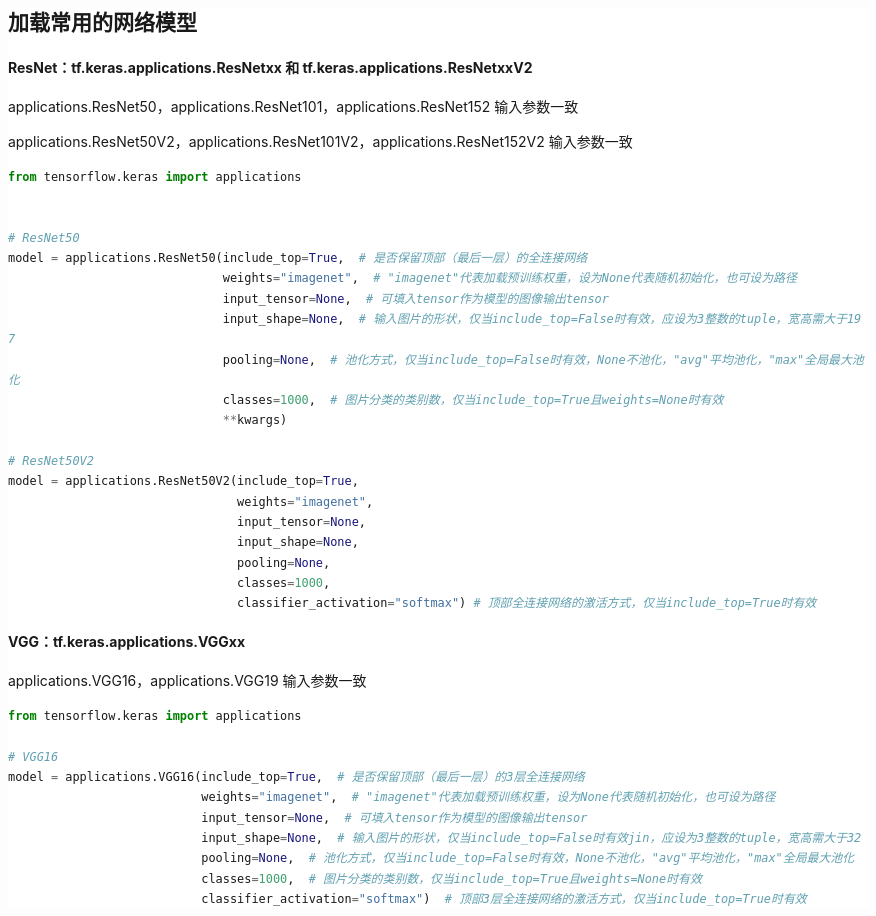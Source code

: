 ## 加载常用的网络模型

#### ResNet：tf.keras.applications.ResNetxx 和 tf.keras.applications.ResNetxxV2
applications.ResNet50，applications.ResNet101，applications.ResNet152 输入参数一致

applications.ResNet50V2，applications.ResNet101V2，applications.ResNet152V2 输入参数一致


```python
from tensorflow.keras import applications


# ResNet50
model = applications.ResNet50(include_top=True,  # 是否保留顶部（最后一层）的全连接网络
                              weights="imagenet",  # "imagenet"代表加载预训练权重，设为None代表随机初始化，也可设为路径
                              input_tensor=None,  # 可填入tensor作为模型的图像输出tensor
                              input_shape=None,  # 输入图片的形状，仅当include_top=False时有效，应设为3整数的tuple，宽高需大于197
                              pooling=None,  # 池化方式，仅当include_top=False时有效，None不池化，"avg"平均池化，"max"全局最大池化
                              classes=1000,  # 图片分类的类别数，仅当include_top=True且weights=None时有效
                              **kwargs)

# ResNet50V2
model = applications.ResNet50V2(include_top=True,
                                weights="imagenet",
                                input_tensor=None,
                                input_shape=None,
                                pooling=None,
                                classes=1000,
                                classifier_activation="softmax") # 顶部全连接网络的激活方式，仅当include_top=True时有效
```

#### VGG：tf.keras.applications.VGGxx
applications.VGG16，applications.VGG19 输入参数一致


```python
from tensorflow.keras import applications

# VGG16
model = applications.VGG16(include_top=True,  # 是否保留顶部（最后一层）的3层全连接网络
                           weights="imagenet",  # "imagenet"代表加载预训练权重，设为None代表随机初始化，也可设为路径
                           input_tensor=None,  # 可填入tensor作为模型的图像输出tensor
                           input_shape=None,  # 输入图片的形状，仅当include_top=False时有效jin，应设为3整数的tuple，宽高需大于32
                           pooling=None,  # 池化方式，仅当include_top=False时有效，None不池化，"avg"平均池化，"max"全局最大池化
                           classes=1000,  # 图片分类的类别数，仅当include_top=True且weights=None时有效
                           classifier_activation="softmax")  # 顶部3层全连接网络的激活方式，仅当include_top=True时有效
```
